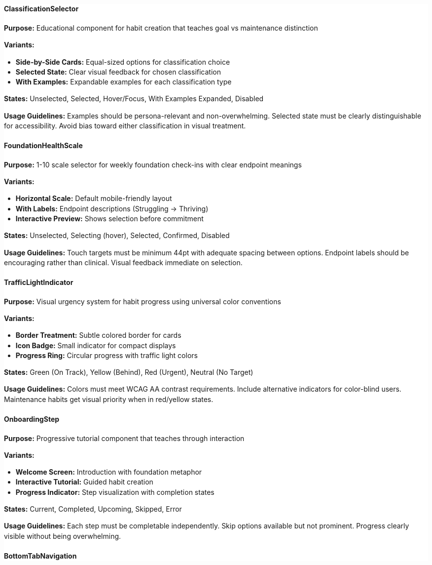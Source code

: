#### ClassificationSelector

**Purpose:** Educational component for habit creation that teaches goal vs maintenance distinction

**Variants:**
- **Side-by-Side Cards:** Equal-sized options for classification choice
- **Selected State:** Clear visual feedback for chosen classification
- **With Examples:** Expandable examples for each classification type

**States:** Unselected, Selected, Hover/Focus, With Examples Expanded, Disabled

**Usage Guidelines:** Examples should be persona-relevant and non-overwhelming. Selected state must be clearly distinguishable for accessibility. Avoid bias toward either classification in visual treatment.

#### FoundationHealthScale

**Purpose:** 1-10 scale selector for weekly foundation check-ins with clear endpoint meanings

**Variants:**
- **Horizontal Scale:** Default mobile-friendly layout
- **With Labels:** Endpoint descriptions (Struggling → Thriving)
- **Interactive Preview:** Shows selection before commitment

**States:** Unselected, Selecting (hover), Selected, Confirmed, Disabled

**Usage Guidelines:** Touch targets must be minimum 44pt with adequate spacing between options. Endpoint labels should be encouraging rather than clinical. Visual feedback immediate on selection.

#### TrafficLightIndicator

**Purpose:** Visual urgency system for habit progress using universal color conventions

**Variants:**
- **Border Treatment:** Subtle colored border for cards
- **Icon Badge:** Small indicator for compact displays
- **Progress Ring:** Circular progress with traffic light colors

**States:** Green (On Track), Yellow (Behind), Red (Urgent), Neutral (No Target)

**Usage Guidelines:** Colors must meet WCAG AA contrast requirements. Include alternative indicators for color-blind users. Maintenance habits get visual priority when in red/yellow states.

#### OnboardingStep

**Purpose:** Progressive tutorial component that teaches through interaction

**Variants:**
- **Welcome Screen:** Introduction with foundation metaphor
- **Interactive Tutorial:** Guided habit creation
- **Progress Indicator:** Step visualization with completion states

**States:** Current, Completed, Upcoming, Skipped, Error

**Usage Guidelines:** Each step must be completable independently. Skip options available but not prominent. Progress clearly visible without being overwhelming.

#### BottomTabNavigation
